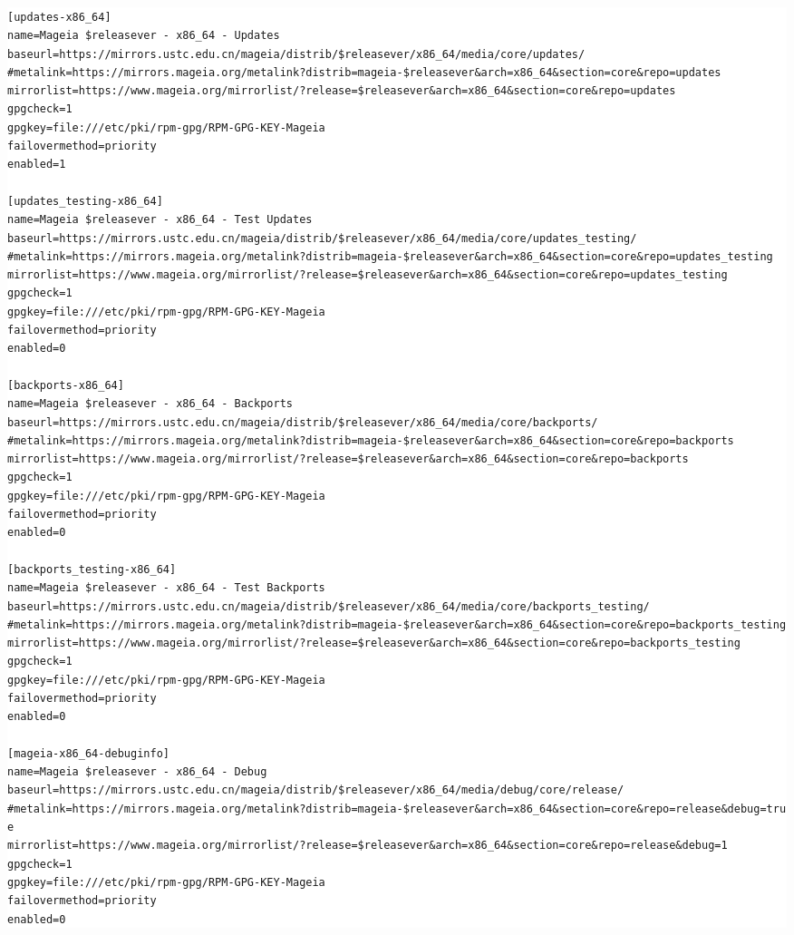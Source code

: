     [updates-x86_64]
    name=Mageia $releasever - x86_64 - Updates
    baseurl=https://mirrors.ustc.edu.cn/mageia/distrib/$releasever/x86_64/media/core/updates/
    #metalink=https://mirrors.mageia.org/metalink?distrib=mageia-$releasever&arch=x86_64&section=core&repo=updates
    mirrorlist=https://www.mageia.org/mirrorlist/?release=$releasever&arch=x86_64&section=core&repo=updates
    gpgcheck=1
    gpgkey=file:///etc/pki/rpm-gpg/RPM-GPG-KEY-Mageia
    failovermethod=priority
    enabled=1

    [updates_testing-x86_64]
    name=Mageia $releasever - x86_64 - Test Updates
    baseurl=https://mirrors.ustc.edu.cn/mageia/distrib/$releasever/x86_64/media/core/updates_testing/
    #metalink=https://mirrors.mageia.org/metalink?distrib=mageia-$releasever&arch=x86_64&section=core&repo=updates_testing
    mirrorlist=https://www.mageia.org/mirrorlist/?release=$releasever&arch=x86_64&section=core&repo=updates_testing
    gpgcheck=1
    gpgkey=file:///etc/pki/rpm-gpg/RPM-GPG-KEY-Mageia
    failovermethod=priority
    enabled=0

    [backports-x86_64]
    name=Mageia $releasever - x86_64 - Backports
    baseurl=https://mirrors.ustc.edu.cn/mageia/distrib/$releasever/x86_64/media/core/backports/
    #metalink=https://mirrors.mageia.org/metalink?distrib=mageia-$releasever&arch=x86_64&section=core&repo=backports
    mirrorlist=https://www.mageia.org/mirrorlist/?release=$releasever&arch=x86_64&section=core&repo=backports
    gpgcheck=1
    gpgkey=file:///etc/pki/rpm-gpg/RPM-GPG-KEY-Mageia
    failovermethod=priority
    enabled=0

    [backports_testing-x86_64]
    name=Mageia $releasever - x86_64 - Test Backports
    baseurl=https://mirrors.ustc.edu.cn/mageia/distrib/$releasever/x86_64/media/core/backports_testing/
    #metalink=https://mirrors.mageia.org/metalink?distrib=mageia-$releasever&arch=x86_64&section=core&repo=backports_testing
    mirrorlist=https://www.mageia.org/mirrorlist/?release=$releasever&arch=x86_64&section=core&repo=backports_testing
    gpgcheck=1
    gpgkey=file:///etc/pki/rpm-gpg/RPM-GPG-KEY-Mageia
    failovermethod=priority
    enabled=0

    [mageia-x86_64-debuginfo]
    name=Mageia $releasever - x86_64 - Debug
    baseurl=https://mirrors.ustc.edu.cn/mageia/distrib/$releasever/x86_64/media/debug/core/release/
    #metalink=https://mirrors.mageia.org/metalink?distrib=mageia-$releasever&arch=x86_64&section=core&repo=release&debug=true
    mirrorlist=https://www.mageia.org/mirrorlist/?release=$releasever&arch=x86_64&section=core&repo=release&debug=1
    gpgcheck=1
    gpgkey=file:///etc/pki/rpm-gpg/RPM-GPG-KEY-Mageia
    failovermethod=priority
    enabled=0
